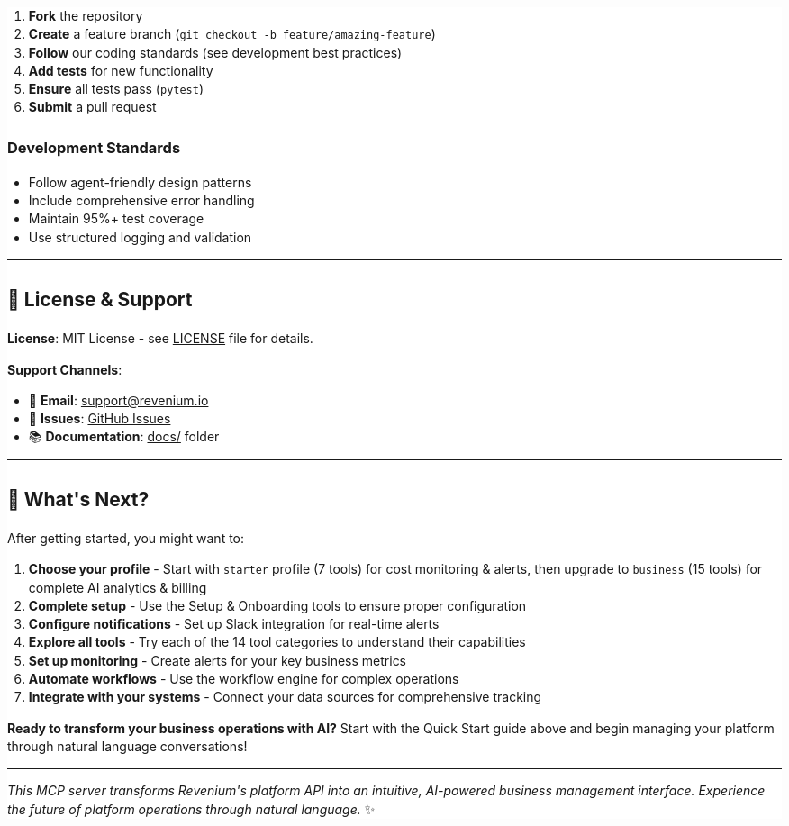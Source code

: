 1. **Fork** the repository
2. **Create** a feature branch (`git checkout -b feature/amazing-feature`)
3. **Follow** our coding standards (see [development best practices](docs/code_best_practices/development_best_practices.md))
4. **Add tests** for new functionality
5. **Ensure** all tests pass (`pytest`)
6. **Submit** a pull request

### Development Standards
- Follow agent-friendly design patterns
- Include comprehensive error handling
- Maintain 95%+ test coverage
- Use structured logging and validation

---

## 📄 License & Support

**License**: MIT License - see [LICENSE](LICENSE) file for details.

**Support Channels**:
- 📧 **Email**: [support@revenium.io](mailto:support@revenium.io)
- 🐛 **Issues**: [GitHub Issues](https://github.com/revenium/revenium-mcp/issues)
- 📚 **Documentation**: [docs/](docs/) folder

---

## 🎯 What's Next?

After getting started, you might want to:

1. **Choose your profile** - Start with `starter` profile (7 tools) for cost monitoring & alerts, then upgrade to `business` (15 tools) for complete AI analytics & billing
2. **Complete setup** - Use the Setup & Onboarding tools to ensure proper configuration
3. **Configure notifications** - Set up Slack integration for real-time alerts
4. **Explore all tools** - Try each of the 14 tool categories to understand their capabilities
5. **Set up monitoring** - Create alerts for your key business metrics
6. **Automate workflows** - Use the workflow engine for complex operations
7. **Integrate with your systems** - Connect your data sources for comprehensive tracking

**Ready to transform your business operations with AI?** Start with the Quick Start guide above and begin managing your platform through natural language conversations!

---

*This MCP server transforms Revenium's platform API into an intuitive, AI-powered business management interface. Experience the future of platform operations through natural language.* ✨